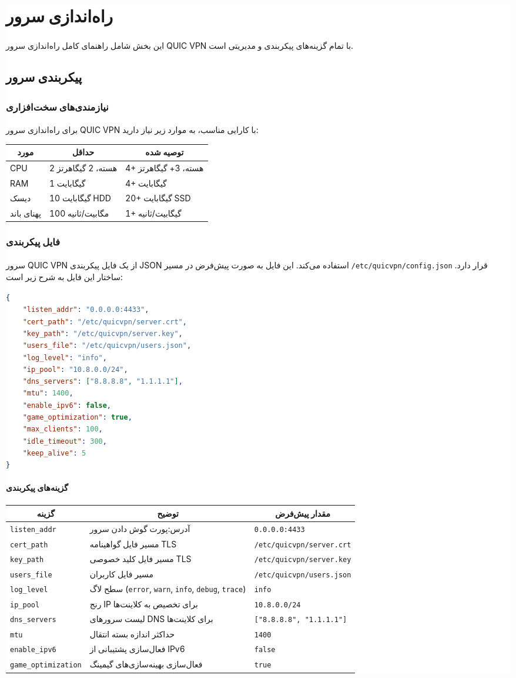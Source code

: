 # راه‌اندازی سرور

این بخش شامل راهنمای کامل راه‌اندازی سرور QUIC VPN با تمام گزینه‌های پیکربندی و مدیریتی است.

## پیکربندی سرور

### نیازمندی‌های سخت‌افزاری

برای راه‌اندازی سرور QUIC VPN با کارایی مناسب، به موارد زیر نیاز دارید:

| مورد | حداقل | توصیه شده |
|------|-------|-----------|
| CPU | 2 هسته، 2 گیگاهرتز | 4+ هسته، 3+ گیگاهرتز |
| RAM | 1 گیگابایت | 4+ گیگابایت |
| دیسک | 10 گیگابایت HDD | 20+ گیگابایت SSD |
| پهنای باند | 100 مگابیت/ثانیه | 1+ گیگابیت/ثانیه |

### فایل پیکربندی

سرور QUIC VPN از یک فایل پیکربندی JSON استفاده می‌کند. این فایل به صورت پیش‌فرض در مسیر `/etc/quicvpn/config.json` قرار دارد. ساختار این فایل به شرح زیر است:

```json
{
    "listen_addr": "0.0.0.0:4433",
    "cert_path": "/etc/quicvpn/server.crt",
    "key_path": "/etc/quicvpn/server.key",
    "users_file": "/etc/quicvpn/users.json",
    "log_level": "info",
    "ip_pool": "10.8.0.0/24",
    "dns_servers": ["8.8.8.8", "1.1.1.1"],
    "mtu": 1400,
    "enable_ipv6": false,
    "game_optimization": true,
    "max_clients": 100,
    "idle_timeout": 300,
    "keep_alive": 5
}
```

#### گزینه‌های پیکربندی

| گزینه | توضیح | مقدار پیش‌فرض |
|-------|-------|---------------|
| `listen_addr` | آدرس:پورت گوش دادن سرور | `0.0.0.0:4433` |
| `cert_path` | مسیر فایل گواهینامه TLS | `/etc/quicvpn/server.crt` |
| `key_path` | مسیر فایل کلید خصوصی TLS | `/etc/quicvpn/server.key` |
| `users_file` | مسیر فایل کاربران | `/etc/quicvpn/users.json` |
| `log_level` | سطح لاگ (`error`, `warn`, `info`, `debug`, `trace`) | `info` |
| `ip_pool` | رنج IP برای تخصیص به کلاینت‌ها | `10.8.0.0/24` |
| `dns_servers` | لیست سرورهای DNS برای کلاینت‌ها | `["8.8.8.8", "1.1.1.1"]` |
| `mtu` | حداکثر اندازه بسته انتقال | `1400` |
| `enable_ipv6` | فعال‌سازی پشتیبانی از IPv6 | `false` |
| `game_optimization` | فعال‌سازی بهینه‌سازی‌های گیمینگ | `true` |